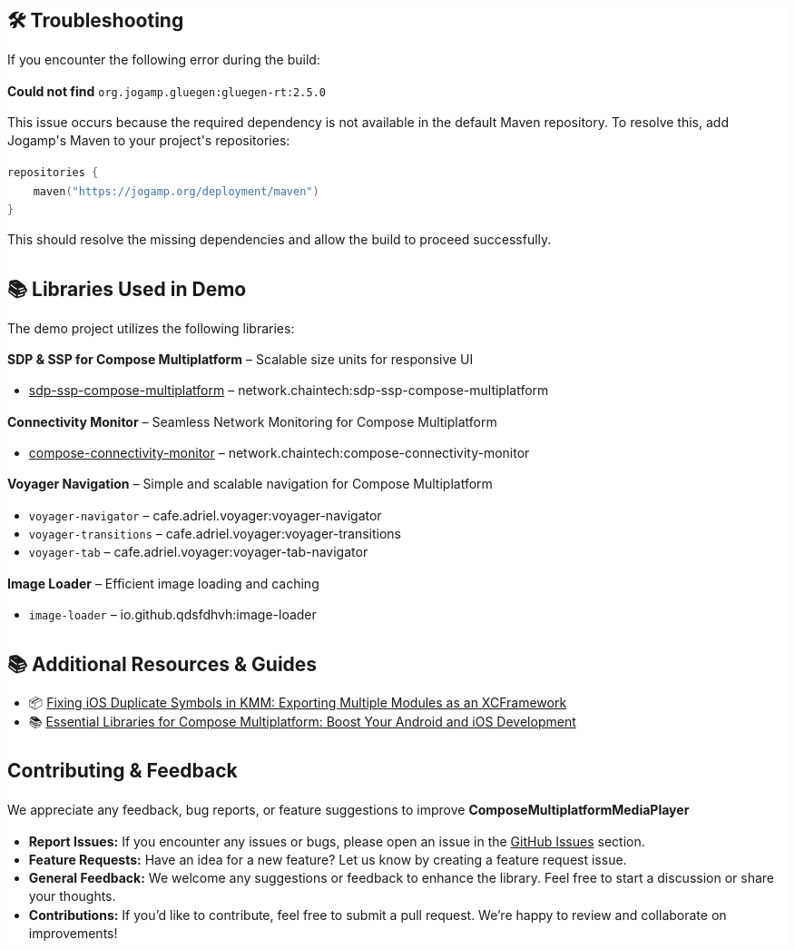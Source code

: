 ## 🛠️ Troubleshooting
If you encounter the following error during the build:

**Could not find** `org.jogamp.gluegen:gluegen-rt:2.5.0`

This issue occurs because the required dependency is not available in the default Maven repository. To resolve this, add Jogamp's Maven to your project's repositories:
```kotlin
repositories {
    maven("https://jogamp.org/deployment/maven")
}
```
This should resolve the missing dependencies and allow the build to proceed successfully.

## 📚️ Libraries Used in Demo
The demo project utilizes the following libraries:

**SDP & SSP for Compose Multiplatform** – Scalable size units for responsive UI
- [sdp-ssp-compose-multiplatform](https://github.com/Chaintech-Network/sdp-ssp-compose-multiplatform) – network.chaintech:sdp-ssp-compose-multiplatform

**Connectivity Monitor** – Seamless Network Monitoring for Compose Multiplatform
- [compose-connectivity-monitor](https://github.com/Chaintech-Network/CMPConnectivityMonitor) – network.chaintech:compose-connectivity-monitor

**Voyager Navigation** – Simple and scalable navigation for Compose Multiplatform
- `voyager-navigator` – cafe.adriel.voyager:voyager-navigator
- `voyager-transitions` – cafe.adriel.voyager:voyager-transitions
- `voyager-tab` – cafe.adriel.voyager:voyager-tab-navigator

**Image Loader** – Efficient image loading and caching
- `image-loader` – io.github.qdsfdhvh:image-loader

## 📚 Additional Resources & Guides
- 📦 [Fixing iOS Duplicate Symbols in KMM: Exporting Multiple Modules as an XCFramework](https://medium.com/mobile-innovation-network/fixing-ios-duplicate-symbols-in-kmm-exporting-multiple-modules-as-an-xcframework-ea408d948c00)
- 📚 [Essential Libraries for Compose Multiplatform: Boost Your Android and iOS Development](https://medium.com/mobile-innovation-network/essential-libraries-for-compose-multiplatform-boost-your-android-and-ios-development-9f74f6f58a40)

## Contributing & Feedback
We appreciate any feedback, bug reports, or feature suggestions to improve **ComposeMultiplatformMediaPlayer**

- **Report Issues:** If you encounter any issues or bugs, please open an issue in the [GitHub Issues](https://github.com/Chaintech-Network/ComposeMultiplatformMediaPlayer/issues) section.
- **Feature Requests:** Have an idea for a new feature? Let us know by creating a feature request issue.
- **General Feedback:** We welcome any suggestions or feedback to enhance the library. Feel free to start a discussion or share your thoughts.
- **Contributions:**  If you’d like to contribute, feel free to submit a pull request. We’re happy to review and collaborate on improvements!
